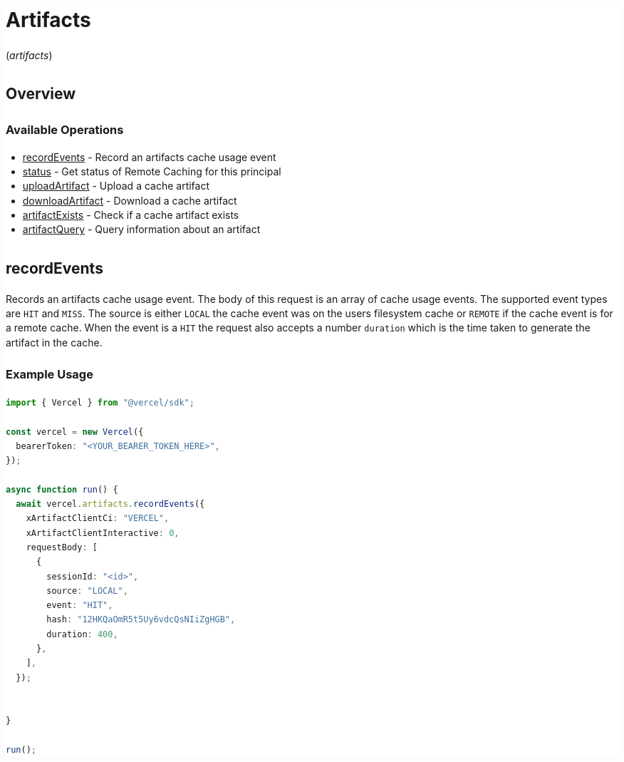 # Artifacts
(*artifacts*)

## Overview

### Available Operations

* [recordEvents](#recordevents) - Record an artifacts cache usage event
* [status](#status) - Get status of Remote Caching for this principal
* [uploadArtifact](#uploadartifact) - Upload a cache artifact
* [downloadArtifact](#downloadartifact) - Download a cache artifact
* [artifactExists](#artifactexists) - Check if a cache artifact exists
* [artifactQuery](#artifactquery) - Query information about an artifact

## recordEvents

Records an artifacts cache usage event. The body of this request is an array of cache usage events. The supported event types are `HIT` and `MISS`. The source is either `LOCAL` the cache event was on the users filesystem cache or `REMOTE` if the cache event is for a remote cache. When the event is a `HIT` the request also accepts a number `duration` which is the time taken to generate the artifact in the cache.

### Example Usage

```typescript
import { Vercel } from "@vercel/sdk";

const vercel = new Vercel({
  bearerToken: "<YOUR_BEARER_TOKEN_HERE>",
});

async function run() {
  await vercel.artifacts.recordEvents({
    xArtifactClientCi: "VERCEL",
    xArtifactClientInteractive: 0,
    requestBody: [
      {
        sessionId: "<id>",
        source: "LOCAL",
        event: "HIT",
        hash: "12HKQaOmR5t5Uy6vdcQsNIiZgHGB",
        duration: 400,
      },
    ],
  });


}

run();
```
